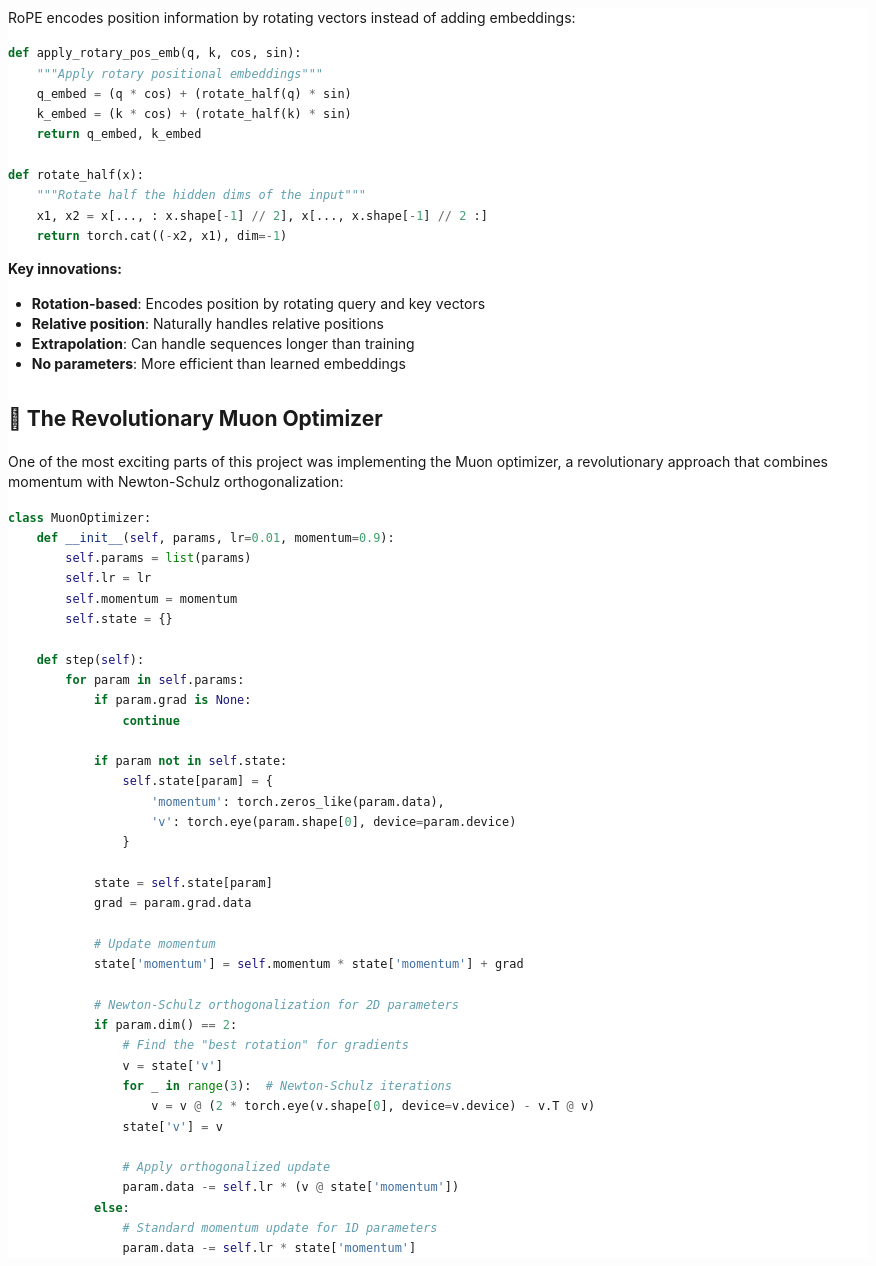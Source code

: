 RoPE encodes position information by rotating vectors instead of adding embeddings:

```python
def apply_rotary_pos_emb(q, k, cos, sin):
    """Apply rotary positional embeddings"""
    q_embed = (q * cos) + (rotate_half(q) * sin)
    k_embed = (k * cos) + (rotate_half(k) * sin)
    return q_embed, k_embed

def rotate_half(x):
    """Rotate half the hidden dims of the input"""
    x1, x2 = x[..., : x.shape[-1] // 2], x[..., x.shape[-1] // 2 :]
    return torch.cat((-x2, x1), dim=-1)
```

**Key innovations:**
- **Rotation-based**: Encodes position by rotating query and key vectors
- **Relative position**: Naturally handles relative positions
- **Extrapolation**: Can handle sequences longer than training
- **No parameters**: More efficient than learned embeddings

## 🚀 The Revolutionary Muon Optimizer

One of the most exciting parts of this project was implementing the Muon optimizer, a revolutionary approach that combines momentum with Newton-Schulz orthogonalization:

```python
class MuonOptimizer:
    def __init__(self, params, lr=0.01, momentum=0.9):
        self.params = list(params)
        self.lr = lr
        self.momentum = momentum
        self.state = {}
        
    def step(self):
        for param in self.params:
            if param.grad is None:
                continue
                
            if param not in self.state:
                self.state[param] = {
                    'momentum': torch.zeros_like(param.data),
                    'v': torch.eye(param.shape[0], device=param.device)
                }
            
            state = self.state[param]
            grad = param.grad.data
            
            # Update momentum
            state['momentum'] = self.momentum * state['momentum'] + grad
            
            # Newton-Schulz orthogonalization for 2D parameters
            if param.dim() == 2:
                # Find the "best rotation" for gradients
                v = state['v']
                for _ in range(3):  # Newton-Schulz iterations
                    v = v @ (2 * torch.eye(v.shape[0], device=v.device) - v.T @ v)
                state['v'] = v
                
                # Apply orthogonalized update
                param.data -= self.lr * (v @ state['momentum'])
            else:
                # Standard momentum update for 1D parameters
                param.data -= self.lr * state['momentum']
```
